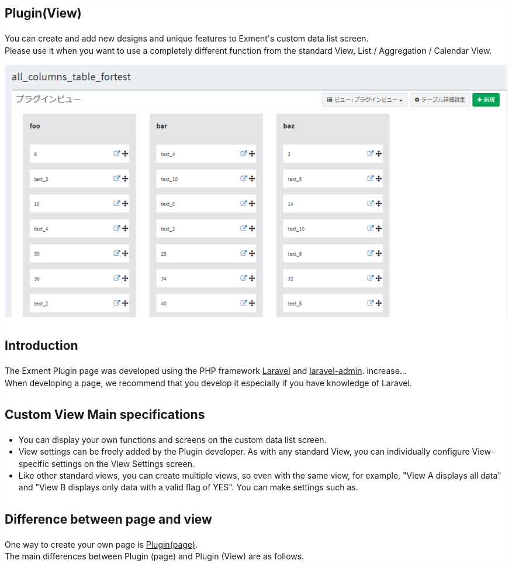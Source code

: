## Plugin(View)
You can create and add new designs and unique features to Exment's custom data list screen.  
Please use it when you want to use a completely different function from the standard View, List / Aggregation / Calendar View.   

![View plugin example](img/plugin/plugin_view1.png)


## Introduction
The Exment Plugin page was developed using the PHP framework [Laravel](http://laravel.com/) and [laravel-admin](https://laravel-admin.org/docs/). increase...  
When developing a page, we recommend that you develop it especially if you have knowledge of Laravel.


## Custom View Main specifications
- You can display your own functions and screens on the custom data list screen.
- View settings can be freely added by the Plugin developer. As with any standard View, you can individually configure View-specific settings on the View Settings screen.
- Like other standard views, you can create multiple views, so even with the same view, for example, "View A displays all data" and "View B displays only data with a valid flag of YES". You can make settings such as.


## Difference between page and view
One way to create your own page is [Plugin(page)](/plugin_quickstart_page).  
The main differences between Plugin (page) and Plugin (View) are as follows.  
